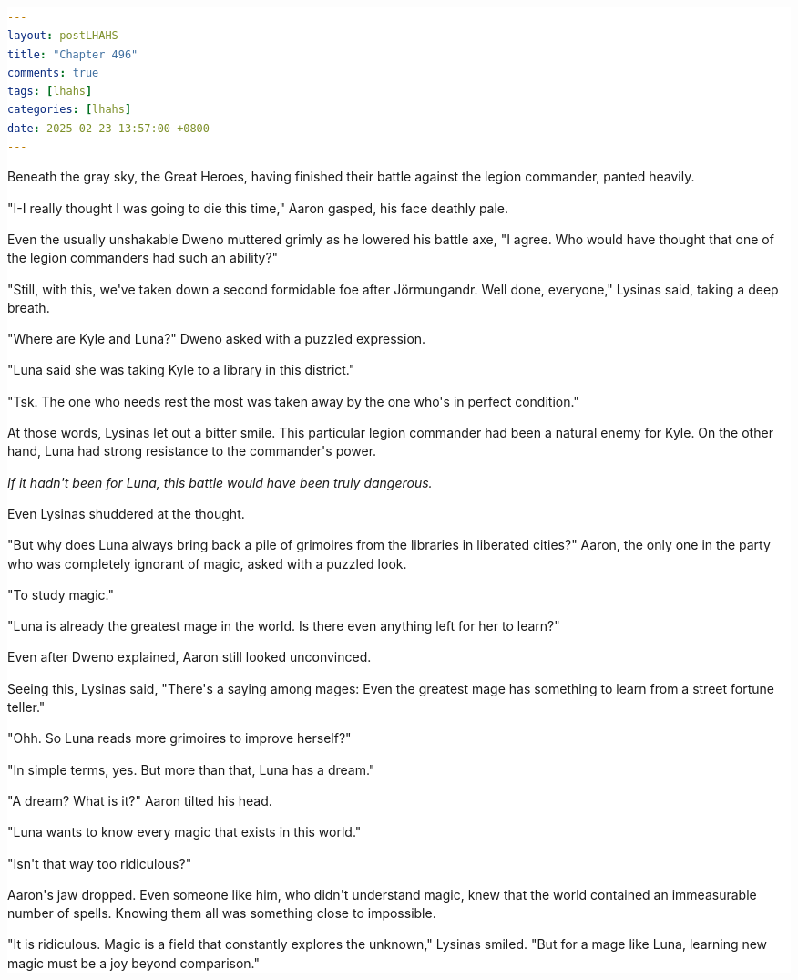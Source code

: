 ```yaml
---
layout: postLHAHS
title: "Chapter 496"
comments: true
tags: [lhahs]
categories: [lhahs]
date: 2025-02-23 13:57:00 +0800
---
```


Beneath the gray sky, the Great Heroes, having finished their battle against the legion commander, panted heavily.

"I-I really thought I was going to die this time," Aaron gasped, his face deathly pale.

Even the usually unshakable Dweno muttered grimly as he lowered his battle axe, "I agree. Who would have thought that one of the legion commanders had such an ability?" 

"Still, with this, we've taken down a second formidable foe after Jörmungandr. Well done, everyone," Lysinas said, taking a deep breath.

"Where are Kyle and Luna?" Dweno asked with a puzzled expression.

"Luna said she was taking Kyle to a library in this district."

"Tsk. The one who needs rest the most was taken away by the one who's in perfect condition."

At those words, Lysinas let out a bitter smile. This particular legion commander had been a natural enemy for Kyle. On the other hand, Luna had strong resistance to the commander's power.

*If it hadn't been for Luna, this battle would have been truly dangerous.*

Even Lysinas shuddered at the thought.

"But why does Luna always bring back a pile of grimoires from the libraries in liberated cities?" Aaron, the only one in the party who was completely ignorant of magic, asked with a puzzled look.

"To study magic."

"Luna is already the greatest mage in the world. Is there even anything left for her to learn?"

Even after Dweno explained, Aaron still looked unconvinced.

Seeing this, Lysinas said, "There's a saying among mages: Even the greatest mage has something to learn from a street fortune teller."

"Ohh. So Luna reads more grimoires to improve herself?"

"In simple terms, yes. But more than that, Luna has a dream."

"A dream? What is it?" Aaron tilted his head.

"Luna wants to know every magic that exists in this world."

"Isn't that way too ridiculous?"

Aaron's jaw dropped. Even someone like him, who didn't understand magic, knew that the world contained an immeasurable number of spells. Knowing them all was something close to impossible.

"It is ridiculous. Magic is a field that constantly explores the unknown," Lysinas smiled. "But for a mage like Luna, learning new magic must be a joy beyond comparison."
